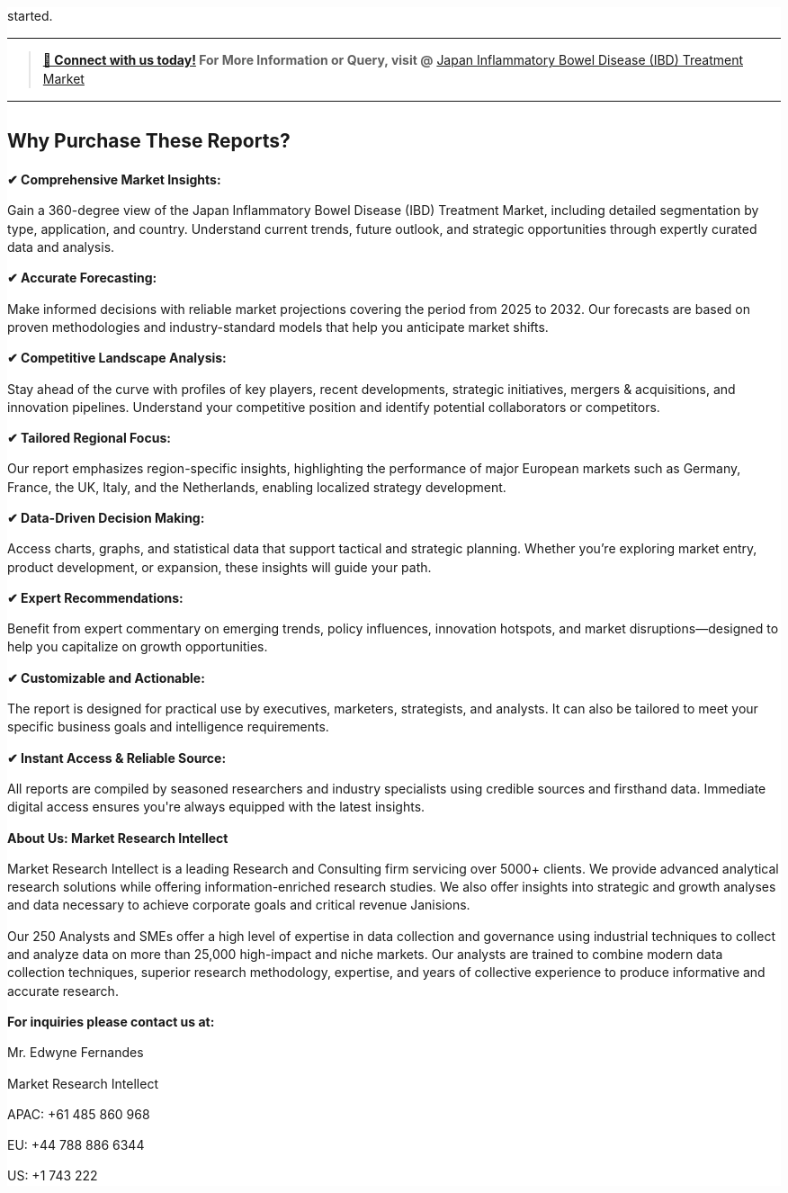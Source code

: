 started.</p><hr /><blockquote><p><span class="font-[700]"><strong><a href="https://www.marketresearchintellect.com/product/global-inflammatory-bowel-disease-ibd-treatment-market/?utm_source=Linkedin&utm_medium=019">📩 Connect with us today!</a> For More Information or Query, visit&nbsp;@</strong>&nbsp;</span><span class="font-[700]"><a href="https://www.marketresearchintellect.com/product/global-inflammatory-bowel-disease-ibd-treatment-market/?utm_source=Linkedin&utm_medium=019" target="_blank" data-tracking-control-name="article-ssr-frontend-pulse_little-text-block" data-tracking-will-navigate="" data-test-link="">Japan Inflammatory Bowel Disease (IBD) Treatment Market</a></span></p></blockquote><hr /><h2>Why Purchase These Reports?</h2><p><strong>✔ Comprehensive Market Insights:</strong></p><p>Gain a 360-degree view of the Japan Inflammatory Bowel Disease (IBD) Treatment Market, including detailed segmentation by type, application, and country. Understand current trends, future outlook, and strategic opportunities through expertly curated data and analysis.</p><p><strong>✔ Accurate Forecasting:</strong></p><p>Make informed decisions with reliable market projections covering the period from 2025 to 2032. Our forecasts are based on proven methodologies and industry-standard models that help you anticipate market shifts.</p><p><strong>✔ Competitive Landscape Analysis:</strong></p><p>Stay ahead of the curve with profiles of key players, recent developments, strategic initiatives, mergers &amp; acquisitions, and innovation pipelines. Understand your competitive position and identify potential collaborators or competitors.</p><p><strong>✔ Tailored Regional Focus:</strong></p><p>Our report emphasizes region-specific insights, highlighting the performance of major European markets such as Germany, France, the UK, Italy, and the Netherlands, enabling localized strategy development.</p><p><strong>✔ Data-Driven Decision Making:</strong></p><p>Access charts, graphs, and statistical data that support tactical and strategic planning. Whether you&rsquo;re exploring market entry, product development, or expansion, these insights will guide your path.</p><p><strong>✔ Expert Recommendations:</strong></p><p>Benefit from expert commentary on emerging trends, policy influences, innovation hotspots, and market disruptions&mdash;designed to help you capitalize on growth opportunities.</p><p><strong>✔ Customizable and Actionable:</strong></p><p>The report is designed for practical use by executives, marketers, strategists, and analysts. It can also be tailored to meet your specific business goals and intelligence requirements.</p><p><strong>✔ Instant Access &amp; Reliable Source:</strong></p><p>All reports are compiled by seasoned researchers and industry specialists using credible sources and firsthand data. Immediate digital access ensures you're always equipped with the latest insights.</p><p><strong><span class="font-[700]">About Us: Market Research Intellect</span></strong></p><p><span class="">Market Research Intellect is a leading Research and Consulting firm servicing over 5000+ clients. We provide advanced analytical research solutions while offering information-enriched research studies.&nbsp;</span>We also offer insights into strategic and growth analyses and data necessary to achieve corporate goals and critical revenue Janisions.</p><p><span class="">Our 250 Analysts and SMEs offer a high level of expertise in data collection and governance using industrial techniques to collect and analyze data on more than 25,000 high-impact and niche markets. Our analysts are trained to combine modern data collection techniques, superior research methodology, expertise, and years of collective experience to produce informative and accurate research.</span></p><p><strong>For inquiries please contact us at:</strong></p><p>Mr. Edwyne Fernandes</p><p>Market Research Intellect</p><p>APAC: +61 485 860 968</p><p>EU: +44 788 886 6344</p><p>US: +1 743 222